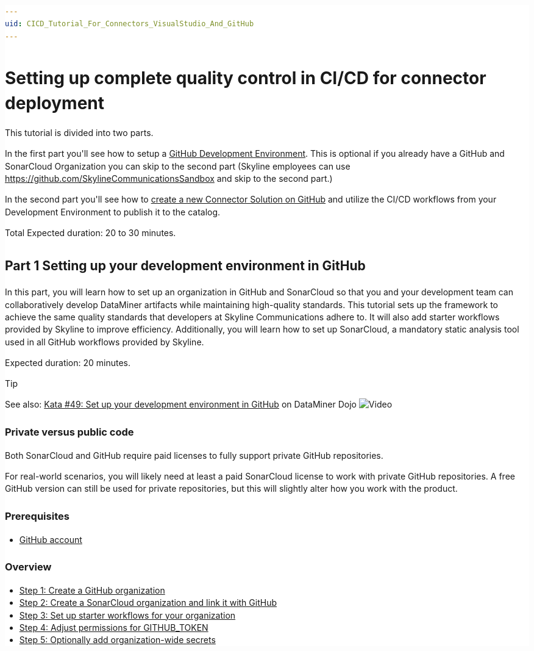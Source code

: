 ```yaml
---
uid: CICD_Tutorial_For_Connectors_VisualStudio_And_GitHub
---
```


# Setting up complete quality control in CI/CD for connector deployment

This tutorial is divided into two parts.

In the first part you'll see how to setup a [GitHub Development Environment](xref:part-1-setting-up-your-development-environment-in-github). This is optional if you already have a GitHub and SonarCloud Organization you can skip to the second part (Skyline employees can use <https://github.com/SkylineCommunicationsSandbox> and skip to the second part.)

In the second part you'll see how to [create a new Connector Solution on GitHub](xref:part-2-creating-and-publishing-your-connector-to-the-catalog) and utilize the CI/CD workflows from your Development Environment to publish it to the catalog.

Total Expected duration: 20 to 30 minutes.

## Part 1 Setting up your development environment in GitHub

In this part, you will learn how to set up an organization in GitHub and SonarCloud so that you and your development team can collaboratively develop DataMiner artifacts while maintaining high-quality standards. This tutorial sets up the framework to achieve the same quality standards that developers at Skyline Communications adhere to. It will also add starter workflows provided by Skyline to improve efficiency. Additionally, you will learn how to set up SonarCloud, a mandatory static analysis tool used in all GitHub workflows provided by Skyline.

Expected duration: 20 minutes.

> [!TIP]
> See also: [Kata #49: Set up your development environment in GitHub](https://community.dataminer.services/courses/kata-49/) on DataMiner Dojo ![Video](~/user-guide/images/video_Duo.png)

### Private versus public code

Both SonarCloud and GitHub require paid licenses to fully support private GitHub repositories.

For real-world scenarios, you will likely need at least a paid SonarCloud license to work with private GitHub repositories. A free GitHub version can still be used for private repositories, but this will slightly alter how you work with the product.

### Prerequisites

- [GitHub account](https://docs.github.com/en/get-started/signing-up-for-github/signing-up-for-a-new-github-account)

### Overview

- [Step 1: Create a GitHub organization](#step-1-create-a-github-organization)
- [Step 2: Create a SonarCloud organization and link it with GitHub](#step-2-create-a-sonarcloud-organization-and-link-it-with-github)
- [Step 3: Set up starter workflows for your organization](#step-3-set-up-starter-workflows-for-your-organization)
- [Step 4: Adjust permissions for GITHUB_TOKEN](#step-4-adjust-permissions-for-github_token)
- [Step 5: Optionally add organization-wide secrets](#step-5-optionally-add-organization-wide-secrets)
